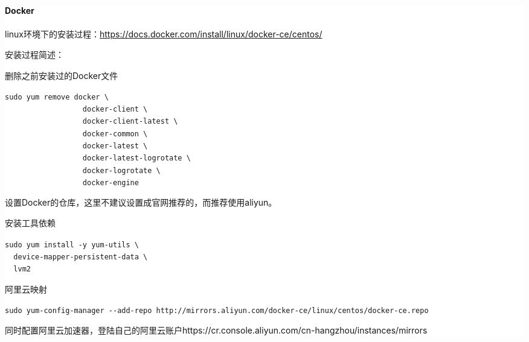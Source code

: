 #### Docker

linux环境下的安装过程：https://docs.docker.com/install/linux/docker-ce/centos/

安装过程简述：

删除之前安装过的Docker文件

```
sudo yum remove docker \
                  docker-client \
                  docker-client-latest \
                  docker-common \
                  docker-latest \
                  docker-latest-logrotate \
                  docker-logrotate \
                  docker-engine
```

设置Docker的仓库，这里不建议设置成官网推荐的，而推荐使用aliyun。

安装工具依赖

```
sudo yum install -y yum-utils \
  device-mapper-persistent-data \
  lvm2
```

阿里云映射

```
sudo yum-config-manager --add-repo http://mirrors.aliyun.com/docker-ce/linux/centos/docker-ce.repo
```

同时配置阿里云加速器，登陆自己的阿里云账户https://cr.console.aliyun.com/cn-hangzhou/instances/mirrors
